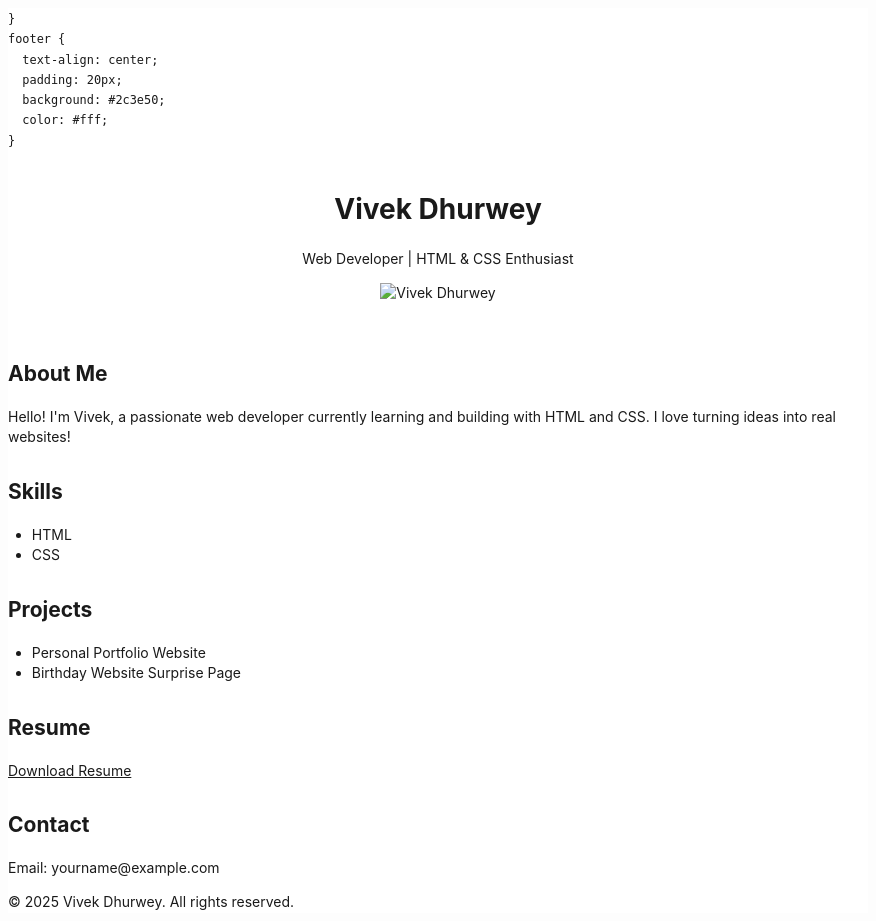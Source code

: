     }
    footer {
      text-align: center;
      padding: 20px;
      background: #2c3e50;
      color: #fff;
    }
  </style>
</head>
<body>
  <header>
    <h1>Vivek Dhurwey</h1>
    <p>Web Developer | HTML & CSS Enthusiast</p>
    <img src="profile.jpg" alt="Vivek Dhurwey" class="profile-img" />
  </header>  <div class="container">
    <section>
      <h2>About Me</h2>
      <p>Hello! I'm Vivek, a passionate web developer currently learning and building with HTML and CSS. I love turning ideas into real websites!</p>
    </section><section>
  <h2>Skills</h2>
  <ul>
    <li>HTML</li>
    <li>CSS</li>
  </ul>
</section>

<section>
  <h2>Projects</h2>
  <ul>
    <li>Personal Portfolio Website</li>
    <li>Birthday Website Surprise Page</li>
  </ul>
</section>

<section>
  <h2>Resume</h2>
  <a href="resume.pdf" class="btn" download>Download Resume</a>
</section>

<section>
  <h2>Contact</h2>
  <p>Email: yourname@example.com</p>
</section>

  </div>  <footer>
    <p>&copy; 2025 Vivek Dhurwey. All rights reserved.</p>
  </footer>
</body>
</html>
